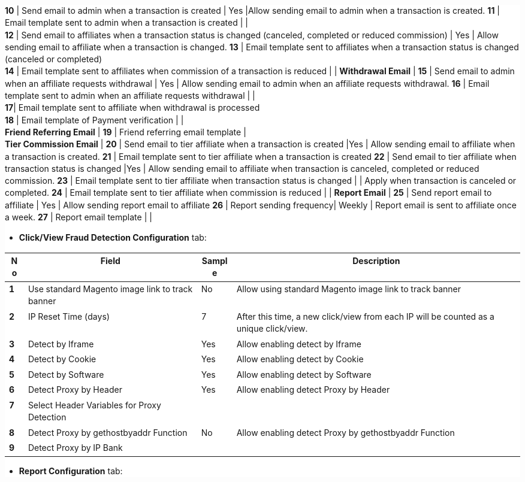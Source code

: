 **10** |	Send email to admin when a transaction is created |	Yes |Allow sending email to admin when a transaction is created.
**11** |	Email template sent to admin when a transaction is created	 | |	
**12** | 	Send email to affiliates when a transaction status is changed (canceled, completed or reduced commission) |	Yes |	Allow sending email to affiliate when a transaction is changed.
**13** |	Email template sent to affiliates when a transaction status is changed (canceled or completed)		
**14** |	Email	template	sent	to		affiliates when commission of a transaction is reduced		 | |
**Withdrawal Email** |
**15** |	Send email to admin when an affiliate requests withdrawal |	Yes |	Allow sending email to admin when an affiliate requests withdrawal.
**16** |	Email template sent to admin when an affiliate requests withdrawal | |	
**17**|	Email template sent to affiliate when withdrawal is processed		
**18** |	Email template of Payment verification	 | |	
**Friend Referring Email** |
**19** |	Friend	referring	email template |		
**Tier Commission Email** |
**20** |	Send email to tier affiliate when a transaction is created	 |Yes |	Allow sending email to affiliate when a transaction is created.
**21** |	Email template sent to tier affiliate when a transaction is created	
**22** |	Send email to tier affiliate when transaction status is changed	|Yes |	Allow sending email to affiliate when transaction is canceled, completed or reduced commission.
**23** |	Email template sent to tier affiliate when transaction status is changed | |	Apply when transaction is canceled or completed.
**24** |	Email template sent to tier affiliate when commission is reduced | |
**Report Email** |
**25** |	Send	report	email	to affiliate |	Yes	| Allow sending report email to affiliate
**26** |	Report sending frequency| Weekly |	Report email is sent to affiliate once a week.
**27** |	Report email template	| |	
 
-	**Click/View Fraud Detection Configuration** tab:

**No** |	**Field**|	**Sample**|	**Description**
---|---|---|---
**1** |	Use standard Magento image link to track banner	|No	 | Allow using standard Magento image link to track banner
**2** |	IP Reset Time (days) |	7	| After this time, a new click/view from each IP will be counted as a unique click/view.
**3** |	Detect by Iframe|	Yes |	Allow enabling detect by Iframe
**4**| 	Detect by Cookie |	Yes	 |Allow enabling detect by Cookie
**5**	 | Detect by Software |	Yes	 | Allow enabling detect by Software
**6** |	Detect	Proxy	by Header |	Yes	 | Allow enabling detect Proxy by Header
**7** |	Select	Header Variables for Proxy Detection | |		
**8** |	Detect	Proxy	by gethostbyaddr Function |	No |	Allow	enabling	detect	Proxy	by gethostbyaddr Function
**9** |	Detect	Proxy	by	IP Bank		 | |

-	**Report Configuration** tab:
